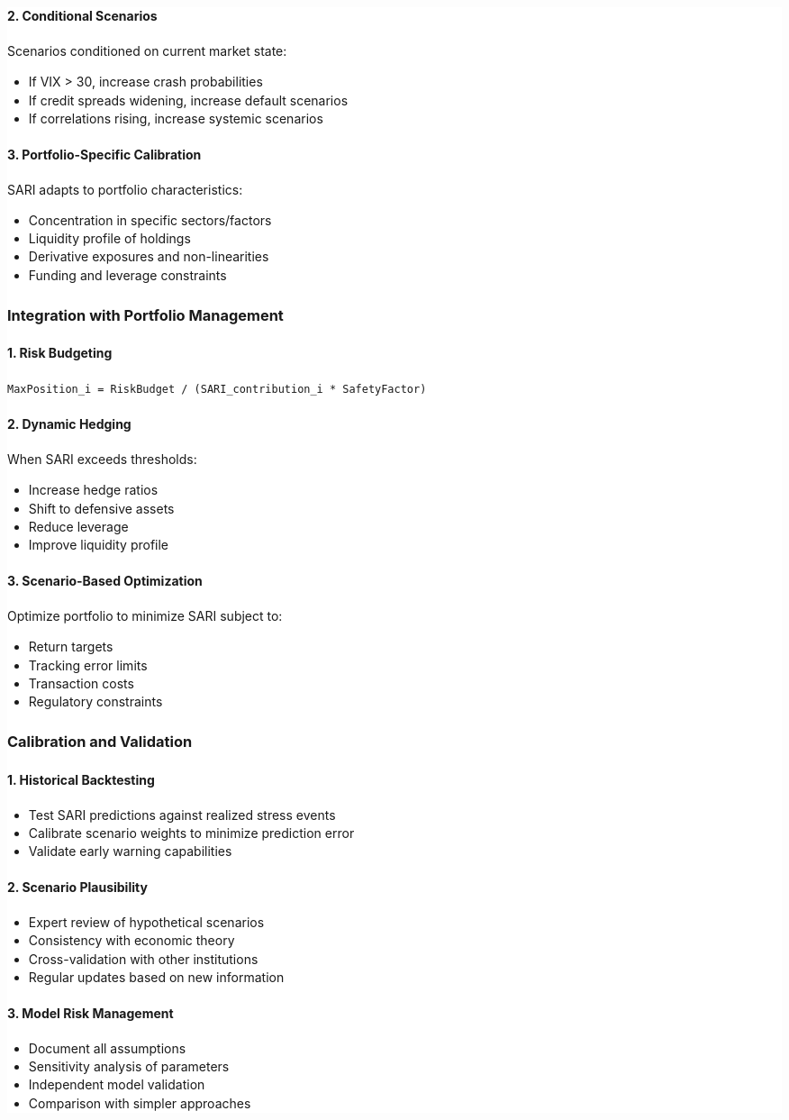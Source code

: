 #### 2. Conditional Scenarios
Scenarios conditioned on current market state:
- If VIX > 30, increase crash probabilities
- If credit spreads widening, increase default scenarios
- If correlations rising, increase systemic scenarios

#### 3. Portfolio-Specific Calibration
SARI adapts to portfolio characteristics:
- Concentration in specific sectors/factors
- Liquidity profile of holdings
- Derivative exposures and non-linearities
- Funding and leverage constraints

### Integration with Portfolio Management

#### 1. Risk Budgeting
```
MaxPosition_i = RiskBudget / (SARI_contribution_i * SafetyFactor)
```

#### 2. Dynamic Hedging
When SARI exceeds thresholds:
- Increase hedge ratios
- Shift to defensive assets
- Reduce leverage
- Improve liquidity profile

#### 3. Scenario-Based Optimization
Optimize portfolio to minimize SARI subject to:
- Return targets
- Tracking error limits
- Transaction costs
- Regulatory constraints

### Calibration and Validation

#### 1. Historical Backtesting
- Test SARI predictions against realized stress events
- Calibrate scenario weights to minimize prediction error
- Validate early warning capabilities

#### 2. Scenario Plausibility
- Expert review of hypothetical scenarios
- Consistency with economic theory
- Cross-validation with other institutions
- Regular updates based on new information

#### 3. Model Risk Management
- Document all assumptions
- Sensitivity analysis of parameters
- Independent model validation
- Comparison with simpler approaches
